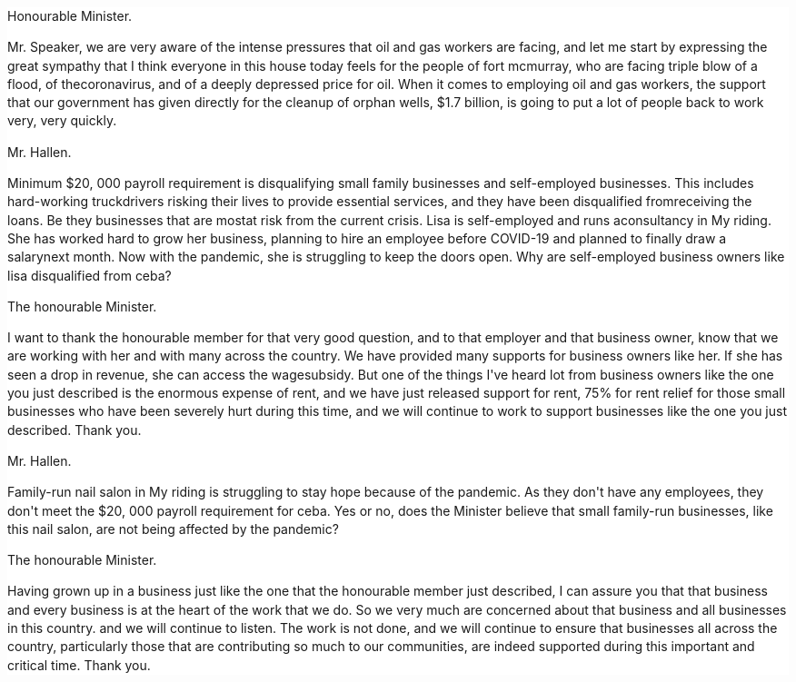 
Honourable Minister.



Mr. Speaker, we are very aware of the intense pressures that oil and gas workers are facing, and let me start by expressing the great sympathy that I think everyone in this house today feels for the people of fort mcmurray, who are facing triple blow of a flood, of thecoronavirus, and of a deeply depressed price for oil.
When it comes to employing oil and gas workers, the support that our government has given directly for the cleanup of orphan wells, $1.7 billion, is going to put a lot of people back to work very, very quickly.



Mr. Hallen.



Minimum $20, 000 payroll requirement is disqualifying small family businesses and self-employed businesses.
This includes hard-working truckdrivers risking their lives to provide essential services, and they have been disqualified fromreceiving the loans.
Be they businesses that are mostat risk from the current crisis.
Lisa is self-employed and runs aconsultancy in My riding.
She has worked hard to grow her business, planning to hire an employee before COVID-19 and planned to finally draw a salarynext month.
Now with the pandemic, she is struggling to keep the doors open.
Why are self-employed business owners like lisa disqualified from ceba?



The honourable Minister.



I want to thank the honourable member for that very good question, and to that employer and that business owner, know that we are working with her and with many across the country.
We have provided many supports for business owners like her.
If she has seen a drop in revenue, she can access the wagesubsidy.
But one of the things I've heard lot from business owners like the one you just described is the enormous expense of rent, and we have just released support for rent, 75% for rent relief for those small businesses who have been severely hurt during this time, and we will continue to work to support businesses like the one you just described.
Thank you.



Mr. Hallen.



Family-run nail salon in My riding is struggling to stay hope because of the pandemic.
As they don't have any employees, they don't meet the $20, 000 payroll requirement for ceba.
Yes or no, does the Minister believe that small family-run businesses, like this nail salon, are not being affected by the pandemic?



The honourable Minister.



Having grown up in a business just like the one that the honourable member just described, I can assure you that that business and every business is at the heart of the work that we do. So we very much are concerned about that business and all businesses in this country.
and we will continue to listen.
The work is not done, and we will continue to ensure that businesses all across the country, particularly those that are contributing so much to our communities, are indeed supported during this important and critical time.
Thank you.
